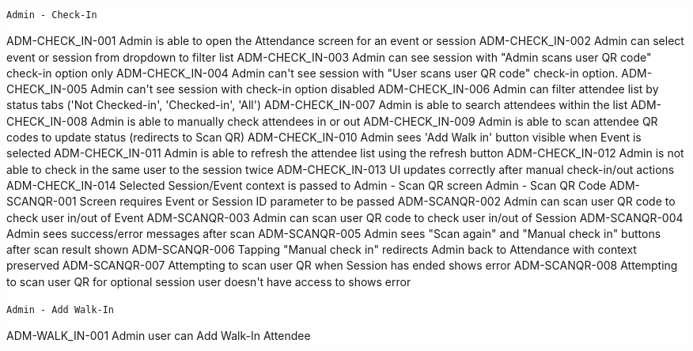 	Admin - Check-In
ADM-CHECK_IN-001	Admin is able to open the Attendance screen for an event or session
ADM-CHECK_IN-002	Admin can select event or session from dropdown to filter list
ADM-CHECK_IN-003	Admin can see session with "Admin scans user QR code" check-in option only
ADM-CHECK_IN-004	Admin can't see session with "User scans user QR code" check-in option. 
ADM-CHECK_IN-005	Admin can't see session with check-in option disabled
ADM-CHECK_IN-006	Admin can filter attendee list by status tabs ('Not Checked-in', 'Checked-in', 'All')
ADM-CHECK_IN-007	Admin is able to search attendees within the list
ADM-CHECK_IN-008	Admin is able to manually check attendees in or out
ADM-CHECK_IN-009	Admin is able to scan attendee QR codes to update status (redirects to Scan QR)
ADM-CHECK_IN-010	Admin sees 'Add Walk in' button visible when Event is selected
ADM-CHECK_IN-011	Admin is able to refresh the attendee list using the refresh button
ADM-CHECK_IN-012	Admin is not able to check in the same user to the session twice 
ADM-CHECK_IN-013	UI updates correctly after manual check-in/out actions
ADM-CHECK_IN-014	Selected Session/Event context is passed to Admin - Scan QR screen
	Admin - Scan QR Code
ADM-SCANQR-001 	Screen requires Event or Session ID parameter to be passed
ADM-SCANQR-002	Admin can scan user QR code to check user in/out of Event
ADM-SCANQR-003	Admin can scan user QR code to check user in/out of Session
ADM-SCANQR-004	Admin sees success/error messages after scan
ADM-SCANQR-005	Admin sees "Scan again" and "Manual check in" buttons after scan result shown
ADM-SCANQR-006	Tapping "Manual check in" redirects Admin back to Attendance with context preserved
ADM-SCANQR-007	Attempting to scan user QR when Session has ended shows error
ADM-SCANQR-008	Attempting to scan user QR for optional session user doesn't have access to shows error
	
	Admin - Add Walk-In
ADM-WALK_IN-001	Admin user can Add Walk-In Attendee